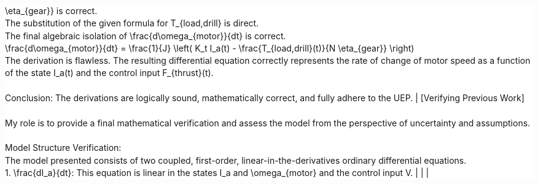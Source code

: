 \\eta\_{gear}} is correct. <br/> The substitution of the given formula for T\_{load,drill} is direct. <br/> The final algebraic isolation of \\frac{d\\omega\_{motor}}{dt} is correct. <br/> \frac{d\omega_{motor}}{dt} = \frac{1}{J} \left( K_t I_a(t) - \frac{T_{load,drill}(t)}{N \eta_{gear}} \right) <br/> The derivation is flawless. The resulting differential equation correctly represents the rate of change of motor speed as a function of the state I\_a(t) and the control input F\_{thrust}(t). <br/><br/> Conclusion: The derivations are logically sound, mathematically correct, and fully adhere to the UEP. | [Verifying Previous Work] <br/><br/> My role is to provide a final mathematical verification and assess the model from the perspective of uncertainty and assumptions. <br/><br/> Model Structure Verification: <br/> The model presented consists of two coupled, first-order, linear-in-the-derivatives ordinary differential equations. <br/> 1.  \\frac{dI\_a}{dt}: This equation is linear in the states I\_a and \\omega\_{motor} and the control input V. |  |  |
